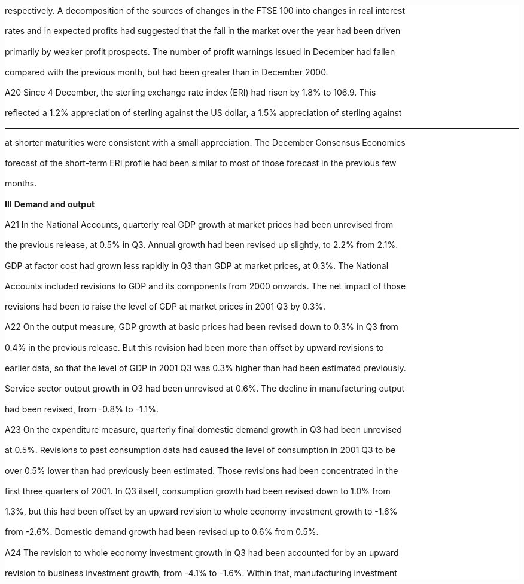 respectively. A decomposition of the sources of changes in the FTSE 100 into changes in real interest

rates and in expected profits had suggested that the fall in the market over the year had been driven

primarily by weaker profit prospects. The number of profit warnings issued in December had fallen

compared with the previous month, but had been greater than in December 2000.

A20 Since 4 December, the sterling exchange rate index (ERI) had risen by 1.8% to 106.9. This

reflected a 1.2% appreciation of sterling against the US dollar, a 1.5% appreciation of sterling against


-----

at shorter maturities were consistent with a small appreciation. The December Consensus Economics

forecast of the short-term ERI profile had been similar to most of those forecast in the previous few

months.

**III** **Demand and output**

A21 In the National Accounts, quarterly real GDP growth at market prices had been unrevised from

the previous release, at 0.5% in Q3. Annual growth had been revised up slightly, to 2.2% from 2.1%.

GDP at factor cost had grown less rapidly in Q3 than GDP at market prices, at 0.3%. The National

Accounts included revisions to GDP and its components from 2000 onwards. The net impact of those

revisions had been to raise the level of GDP at market prices in 2001 Q3 by 0.3%.

A22 On the output measure, GDP growth at basic prices had been revised down to 0.3% in Q3 from

0.4% in the previous release. But this revision had been more than offset by upward revisions to

earlier data, so that the level of GDP in 2001 Q3 was 0.3% higher than had been estimated previously.

Service sector output growth in Q3 had been unrevised at 0.6%. The decline in manufacturing output

had been revised, from -0.8% to -1.1%.

A23 On the expenditure measure, quarterly final domestic demand growth in Q3 had been unrevised

at 0.5%. Revisions to past consumption data had caused the level of consumption in 2001 Q3 to be

over 0.5% lower than had previously been estimated. Those revisions had been concentrated in the

first three quarters of 2001. In Q3 itself, consumption growth had been revised down to 1.0% from

1.3%, but this had been offset by an upward revision to whole economy investment growth to -1.6%

from -2.6%. Domestic demand growth had been revised up to 0.6% from 0.5%.

A24 The revision to whole economy investment growth in Q3 had been accounted for by an upward

revision to business investment growth, from -4.1% to -1.6%. Within that, manufacturing investment
